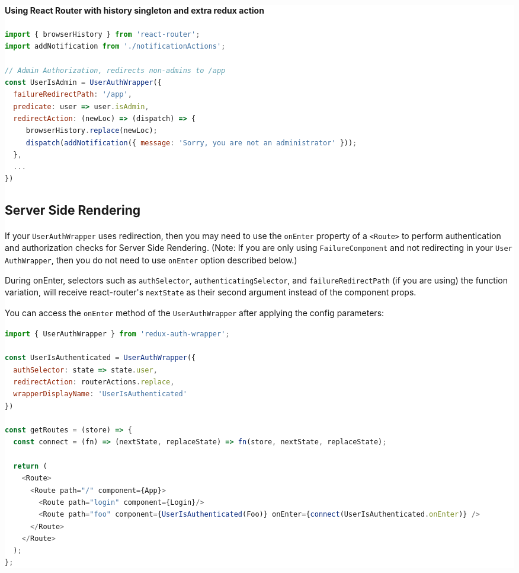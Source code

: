 #### Using React Router with history singleton and extra redux action
```js
import { browserHistory } from 'react-router';
import addNotification from './notificationActions';

// Admin Authorization, redirects non-admins to /app
const UserIsAdmin = UserAuthWrapper({
  failureRedirectPath: '/app',
  predicate: user => user.isAdmin,
  redirectAction: (newLoc) => (dispatch) => {
     browserHistory.replace(newLoc);
     dispatch(addNotification({ message: 'Sorry, you are not an administrator' }));
  },
  ...
})
```


## Server Side Rendering
If your `UserAuthWrapper` uses redirection, then you may need to use the `onEnter` property
of a `<Route>` to perform authentication and authorization checks for Server Side Rendering. (Note: If you are only using `FailureComponent` and not redirecting in your `UserAuthWrapper`, then you do not need to use `onEnter` option described below.)

During onEnter, selectors such as `authSelector`, `authenticatingSelector`, and `failureRedirectPath` (if you are using)
the function variation, will receive react-router's `nextState` as their second argument instead of the component props.

You can access the `onEnter` method of the `UserAuthWrapper` after applying the config parameters:
```js
import { UserAuthWrapper } from 'redux-auth-wrapper';

const UserIsAuthenticated = UserAuthWrapper({
  authSelector: state => state.user,
  redirectAction: routerActions.replace,
  wrapperDisplayName: 'UserIsAuthenticated'
})

const getRoutes = (store) => {
  const connect = (fn) => (nextState, replaceState) => fn(store, nextState, replaceState);

  return (
    <Route>
      <Route path="/" component={App}>
        <Route path="login" component={Login}/>
        <Route path="foo" component={UserIsAuthenticated(Foo)} onEnter={connect(UserIsAuthenticated.onEnter)} />
      </Route>
    </Route>
  );
};
```
